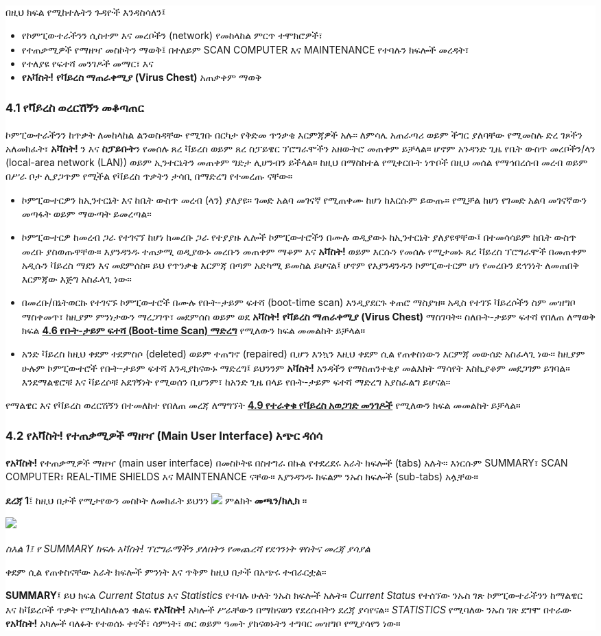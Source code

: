 
በዚህ ክፍል የሚከተሉትን ጉዳዮች እንዳስሳለን፤

- የኮምፒውተራችንን ሲስተም እና መረቦችን (network) የመከላከል ምርጥ ተሞክሮዎች፣
- የተጠቃሚዎች የማዘዣ መስኮትን ማወቅ፤ በተለይም SCAN COMPUTER እና MAINTENANCE የተባሉን ክፍሎች መረዳት፣
- የተለያዩ የፍተሻ መንገዶች መማር፣ እና
- **የአቫስት!** **የቫይረስ ማጠራቀሚያ (Virus Chest)** አጠቃቀም ማወቅ


<a name="4.1"></a>
### 4.1 የቫይረስ ወረርሽኝን መቆጣጠር ###

ኮምፒውተራችንን ከጥቃት ለመከላከል ልንወስዳቸው የሚገቡ በርካታ የቅድመ ጥንቃቄ እርምጃዎች አሉ። ለምሳሌ አጠራጣሪ ወይም ችግር ያለባቸው የሚመስሉ ድረ ገጾችን አለመክፈት፣ **አቫስት!** ን እና **ስፓይቡት**ን የመሰሉ ጸረ ቫይረስ ወይም ጸረ ስፓይዌር ፕሮግራሞችን አዘውትሮ መጠቀም ይቻላል። ሆኖም አንዳንድ ጊዜ የቤት ውስጥ መረቦችን/ላን (local-area network (LAN)) ወይም ኢንተርኔትን መጠቀም  ግድታ ሊሆንብን ይችላል። ከዚህ በማስከተል የሚቀርቡት ነጥቦች በዚህ መሰል የማኅበረሰብ መረብ ወይም በሥራ ቦታ ሊያጋጥም የሚችል የቫይረስ ጥቃትን ታሳቢ በማድረግ የተመረጡ ናቸው።

- ኮምፒውተርዎን ከኢንተርኔት እና ከቤት ውስጥ መረብ (ላን) ያለያዩ። ገመድ አልባ መገናኛ የሚጠቀሙ ከሆነ ከእርሱም ይውጡ። የሚቻል ከሆነ የገመድ አልባ መገናኛውን መጣፋት ወይም ማውጣት ይመረጣል።

- ኮምፒውተርዎ ከመረብ ጋራ የተገናኘ ከሆነ ከመረቡ ጋራ የተያያዙ ሌሎች ኮምፒውተሮችን በሙሉ ወዲያውኑ ከኢንተርኔት ያለያዩዋቸው፤ በተመሳሳይም ከቤት ውስጥ መረቡ ያስወጡዋቸው። እያንዳንዱ ተጠቃሚ ወዲያውኑ መረቡን መጠቀም ማቆም እና **አቫስት!** ወይም እርሱን የመሰሉ የሚታመኑ ጸረ ቫይረስ ፕሮግራሞች በመጠቀም አዲሱን ቫይረስ ማደን እና መደምሰስ። ይህ የጥንቃቄ እርምጃ በጣም አድካሚ ይመስል ይሆናል፤ ሆኖም የእያንዳንዱን ኮምፒውተርም ሆነ የመረቡን ደኅንነት ለመጠበቅ እርምጃው እጅግ አስፈላጊ ነው።

- በመረቡ/በኔትወርኩ የተገናኙ ኮምፒውተሮች በሙሉ የቡት-ታይም ፍተሻ (boot-time scan) እንዲያደርጉ ቀጠሮ ማስያዝ። አዲስ የተገኙ ቫይረሶችን ስም መዝግቦ ማስቀመጥ፣ ከዚያም ምንነታውን ማረጋገጥ፣ መደምሰስ ወይም ወደ **አቫስት!** **የቫይረስ ማጠራቀሚያ (Virus Chest)** ማስገባት። ስለቡት-ታይም ፍተሻ የበለጠ ለማወቅ ክፍል [**4.6 የቡት-ታይም ፍተሻ (Boot-time Scan) ማድረግ**](#4.6) የሚለውን ክፍል መመልከት ይቻላል።

- አንድ ቫይረስ ከዚህ ቀደም ተደምስሶ (deleted) ወይም ተጠግኖ (repaired) ቢሆን እንኳን እዚህ ቀደም ሲል የጠቀስነውን እርምጃ መውሰድ አስፈላጊ ነው። ከዚያም ሁሉም ኮምፒውተሮች የቡት-ታይም ፍተሻ እንዲያከናውኑ ማድረግ፤ ይህንንም **አቫስት!** አንዳችን የማስጠንቀቂያ መልእክት ማሳየት እስኪያቆም መደጋገም ይገባል። እንደማልዌሮቹ እና ቫይረሶቹ አደገኝነት የሚወሰን ቢሆንም፣ ከአንድ ጊዜ በላይ የቡት-ታይም ፍተሻ ማድረግ አያስፈልግ ይሆናል። 

የማልዌር እና የቫይረስ ወረርሽኝን በተመለከተ የበለጠ መረጃ ለማግኘት [**4.9 የተራቀቁ የቫይረስ አወጋገድ መንገዶች**](#4.9) የሚለውን ክፍል መመልከት ይቻላል።


<a name="4.2"></a>
### 4.2 የአቫስት! የተጠቃሚዎች ማዘዣ (Main User Interface) አጭር ዳሰሳ ###

**የአቫስት!** የተጠቃሚዎች ማዘዣ (main user interface) በመስኮትዩ በስተግራ በኩል የተደረደሩ አራት ክፍሎች (tabs) አሉት። እነርሱም SUMMARY፣ SCAN COMPUTER፣ REAL-TIME SHIELDS እና MAINTENANCE ናቸው። እያንዳንዱ ክፍልም ንኡስ ክፍሎች (sub-tabs) አሏቸው።

**ደረጃ 1**፤ ከዚህ በታች የሚታየውን መስኮት ለመክፈት ይህንን ![](/sbox/screen/avast-en/60.png) ምልክት **መጫን/ክሊክ** ።

![](/sbox/screen/avast-en/61.png)

*ስእል 1፤ የ SUMMARY ክፍሉ አቫስት! ፕሮግራማችን ያለበትን የመጨረሻ የደኅንነት ዋስትና መረጃ ያሳያል*


ቀደም ሲል የጠቀስናቸው አራት ክፍሎች ምንነት እና ጥቅም ከዚህ በታች በአጭሩ ተብራርቷል።

**SUMMARY**፤ ይህ ክፍል *Current Status* እና *Statistics* የተባሉ ሁለት ንኡስ ክፍሎች አሉት። *Current Status* የተሰኘው ንኡስ ገጽ ኮምፒውተራችንን ከማልዌር እና ከቫይረሶች ጥቃት የሚከላከሉልን ቁልፍ **የአቫስት!** አካሎች ሥራቸውን በማከናወን የደረሱበትን ደረጃ ያሳየናል። *STATISTICS* የሚባለው ንኡስ ገጽ ደግሞ በተራው **የአቫስት!** አካሎች ባለፉት የተወሰኑ ቀኖች፣ ሳምነት፣ ወር ወይም ዓመት ያከናወኑትን ተግባር መዝግቦ የሚያሳየን ነው።

